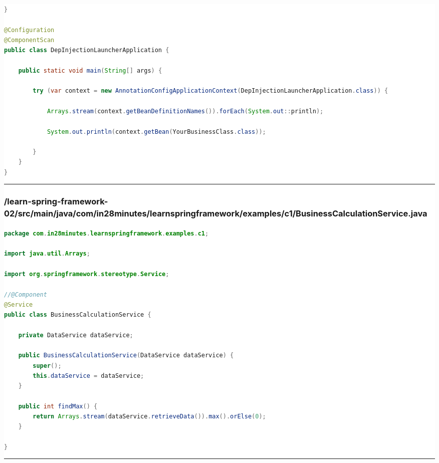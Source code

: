 ```java
}

@Configuration
@ComponentScan
public class DepInjectionLauncherApplication {

	public static void main(String[] args) {

		try (var context = new AnnotationConfigApplicationContext(DepInjectionLauncherApplication.class)) {

			Arrays.stream(context.getBeanDefinitionNames()).forEach(System.out::println);

			System.out.println(context.getBean(YourBusinessClass.class));

		}
	}
}
```
---

### /learn-spring-framework-02/src/main/java/com/in28minutes/learnspringframework/examples/c1/BusinessCalculationService.java

```java
package com.in28minutes.learnspringframework.examples.c1;

import java.util.Arrays;

import org.springframework.stereotype.Service;

//@Component
@Service
public class BusinessCalculationService {
	
	private DataService dataService;
	
	public BusinessCalculationService(DataService dataService) {
		super();
		this.dataService = dataService;
	}

	public int findMax() {
		return Arrays.stream(dataService.retrieveData()).max().orElse(0);
	}

}
```
---

